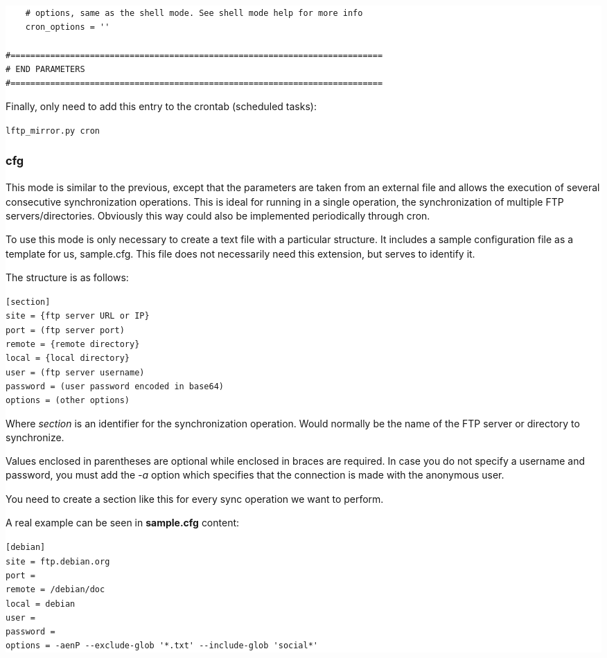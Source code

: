         # options, same as the shell mode. See shell mode help for more info
        cron_options = ''

    #===========================================================================
    # END PARAMETERS
    #===========================================================================


Finally, only need to add this entry to the crontab (scheduled tasks):

    lftp_mirror.py cron

### cfg

This mode is similar to the previous, except that the parameters are taken from 
an external file and allows the execution of several consecutive synchronization
operations. This is ideal for running in a single operation, the synchronization
of multiple FTP servers/directories. Obviously this way could also be 
implemented periodically through cron.

To use this mode is only necessary to create a text file with a particular 
structure. It includes a sample configuration file as a template for us, 
sample.cfg. This file does not necessarily need this extension, but serves to 
identify it.

The structure is as follows:

    [section]
    site = {ftp server URL or IP}
    port = (ftp server port)
    remote = {remote directory}
    local = {local directory}
    user = (ftp server username)
    password = (user password encoded in base64)
    options = (other options)

Where *section* is an identifier for the synchronization operation. Would 
normally be the name of the FTP server or directory to synchronize.

Values enclosed in parentheses are optional while enclosed in braces are 
required. In case you do not specify a username and password, you must add the 
*-a* option which specifies that the connection is made with the anonymous user.

You need to create a section like this for every sync operation we want to 
perform.

A real example can be seen in **sample.cfg** content:

    [debian]
    site = ftp.debian.org
    port =
    remote = /debian/doc
    local = debian
    user = 
    password = 
    options = -aenP --exclude-glob '*.txt' --include-glob 'social*'
